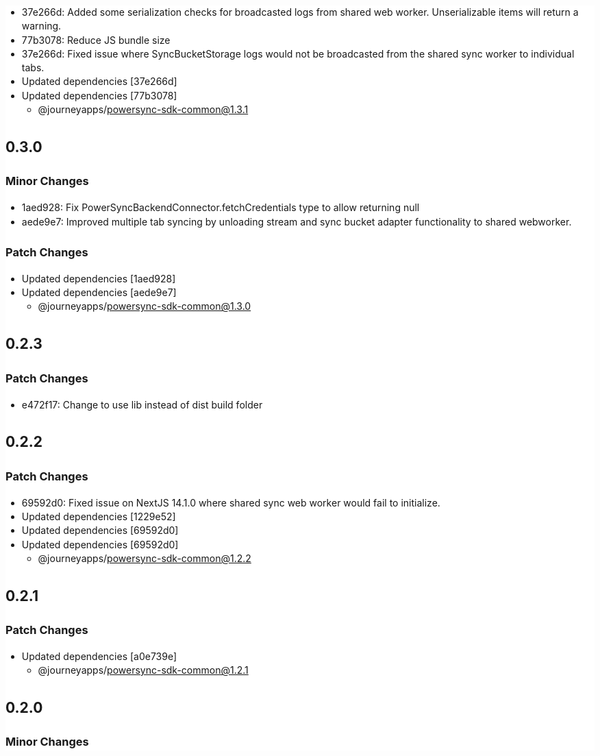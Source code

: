 - 37e266d: Added some serialization checks for broadcasted logs from shared web worker. Unserializable items will return a warning.
- 77b3078: Reduce JS bundle size
- 37e266d: Fixed issue where SyncBucketStorage logs would not be broadcasted from the shared sync worker to individual tabs.
- Updated dependencies [37e266d]
- Updated dependencies [77b3078]
  - @journeyapps/powersync-sdk-common@1.3.1

## 0.3.0

### Minor Changes

- 1aed928: Fix PowerSyncBackendConnector.fetchCredentials type to allow returning null
- aede9e7: Improved multiple tab syncing by unloading stream and sync bucket adapter functionality to shared webworker.

### Patch Changes

- Updated dependencies [1aed928]
- Updated dependencies [aede9e7]
  - @journeyapps/powersync-sdk-common@1.3.0

## 0.2.3

### Patch Changes

- e472f17: Change to use lib instead of dist build folder

## 0.2.2

### Patch Changes

- 69592d0: Fixed issue on NextJS 14.1.0 where shared sync web worker would fail to initialize.
- Updated dependencies [1229e52]
- Updated dependencies [69592d0]
- Updated dependencies [69592d0]
  - @journeyapps/powersync-sdk-common@1.2.2

## 0.2.1

### Patch Changes

- Updated dependencies [a0e739e]
  - @journeyapps/powersync-sdk-common@1.2.1

## 0.2.0

### Minor Changes
